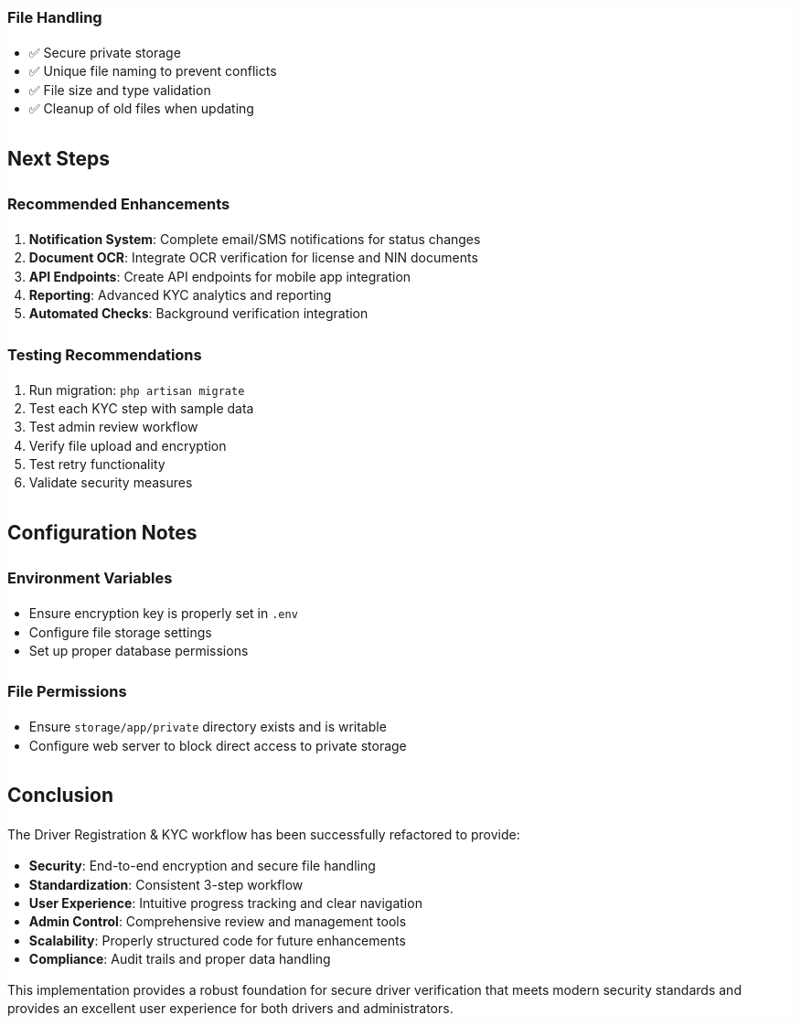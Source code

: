 ### File Handling
- ✅ Secure private storage
- ✅ Unique file naming to prevent conflicts
- ✅ File size and type validation
- ✅ Cleanup of old files when updating

## Next Steps

### Recommended Enhancements
1. **Notification System**: Complete email/SMS notifications for status changes
2. **Document OCR**: Integrate OCR verification for license and NIN documents
3. **API Endpoints**: Create API endpoints for mobile app integration
4. **Reporting**: Advanced KYC analytics and reporting
5. **Automated Checks**: Background verification integration

### Testing Recommendations
1. Run migration: `php artisan migrate`
2. Test each KYC step with sample data
3. Test admin review workflow
4. Verify file upload and encryption
5. Test retry functionality
6. Validate security measures

## Configuration Notes

### Environment Variables
- Ensure encryption key is properly set in `.env`
- Configure file storage settings
- Set up proper database permissions

### File Permissions
- Ensure `storage/app/private` directory exists and is writable
- Configure web server to block direct access to private storage

## Conclusion

The Driver Registration & KYC workflow has been successfully refactored to provide:

- **Security**: End-to-end encryption and secure file handling
- **Standardization**: Consistent 3-step workflow
- **User Experience**: Intuitive progress tracking and clear navigation
- **Admin Control**: Comprehensive review and management tools
- **Scalability**: Properly structured code for future enhancements
- **Compliance**: Audit trails and proper data handling

This implementation provides a robust foundation for secure driver verification that meets modern security standards and provides an excellent user experience for both drivers and administrators.